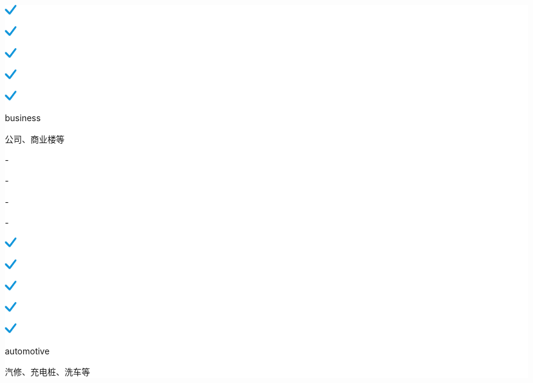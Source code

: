 </td>
<td class="cellrowborder" valign="top" headers="mcps1.1.13.1.6 "><p id="p4996101614134"><a name="p4996101614134"></a><a name="p4996101614134"></a><a name="image1199620165139"></a><a name="image1199620165139"></a><span><img id="image1199620165139" src="figures/right-102.png"></span></p>
</td>
<td class="cellrowborder" valign="top" headers="mcps1.1.13.1.7 "><p id="p0996191611315"><a name="p0996191611315"></a><a name="p0996191611315"></a><a name="image129961116111315"></a><a name="image129961116111315"></a><span><img id="image129961116111315" src="figures/right-103.png"></span></p>
</td>
<td class="cellrowborder" valign="top" headers="mcps1.1.13.1.8 "><p id="p13997131661318"><a name="p13997131661318"></a><a name="p13997131661318"></a><a name="image109979162132"></a><a name="image109979162132"></a><span><img id="image109979162132" src="figures/right-104.png"></span></p>
</td>
<td class="cellrowborder" valign="top" headers="mcps1.1.13.1.9 "><p id="p499791616137"><a name="p499791616137"></a><a name="p499791616137"></a><a name="image8997181631319"></a><a name="image8997181631319"></a><span><img id="image8997181631319" src="figures/right-105.png"></span></p>
</td>
<td class="cellrowborder" valign="top" headers="mcps1.1.13.1.10 "><p id="p15997416131317"><a name="p15997416131317"></a><a name="p15997416131317"></a><a name="image999751681318"></a><a name="image999751681318"></a><span><img id="image999751681318" src="figures/right-106.png"></span></p>
</td>
</tr>
<tr id="row1758183820462"><td class="cellrowborder" valign="top" headers="mcps1.1.13.1.1 "><p id="p95811438154614"><a name="p95811438154614"></a><a name="p95811438154614"></a>business</p>
</td>
<td class="cellrowborder" valign="top" headers="mcps1.1.13.1.1 "><p id="p17582538164611"><a name="p17582538164611"></a><a name="p17582538164611"></a>公司、商业楼等</p>
</td>
<td class="cellrowborder" valign="top" headers="mcps1.1.13.1.2 "><p id="p6949121715235"><a name="p6949121715235"></a><a name="p6949121715235"></a>-</p>
</td>
<td class="cellrowborder" valign="top" headers="mcps1.1.13.1.3 "><p id="p595072712235"><a name="p595072712235"></a><a name="p595072712235"></a>-</p>
</td>
<td class="cellrowborder" valign="top" headers="mcps1.1.13.1.4 "><p id="p1245764113231"><a name="p1245764113231"></a><a name="p1245764113231"></a>-</p>
</td>
<td class="cellrowborder" valign="top" headers="mcps1.1.13.1.5 "><p id="p747324192315"><a name="p747324192315"></a><a name="p747324192315"></a>-</p>
</td>
<td class="cellrowborder" valign="top" headers="mcps1.1.13.1.6 "><p id="p1399781618135"><a name="p1399781618135"></a><a name="p1399781618135"></a><a name="image5997916181318"></a><a name="image5997916181318"></a><span><img id="image5997916181318" src="figures/right-107.png"></span></p>
</td>
<td class="cellrowborder" valign="top" headers="mcps1.1.13.1.7 "><p id="p129976165135"><a name="p129976165135"></a><a name="p129976165135"></a><a name="image16997181671316"></a><a name="image16997181671316"></a><span><img id="image16997181671316" src="figures/right-108.png"></span></p>
</td>
<td class="cellrowborder" valign="top" headers="mcps1.1.13.1.8 "><p id="p5997111601312"><a name="p5997111601312"></a><a name="p5997111601312"></a><a name="image6997161618139"></a><a name="image6997161618139"></a><span><img id="image6997161618139" src="figures/right-109.png"></span></p>
</td>
<td class="cellrowborder" valign="top" headers="mcps1.1.13.1.9 "><p id="p1699713165133"><a name="p1699713165133"></a><a name="p1699713165133"></a><a name="image19997151610138"></a><a name="image19997151610138"></a><span><img id="image19997151610138" src="figures/right-110.png"></span></p>
</td>
<td class="cellrowborder" valign="top" headers="mcps1.1.13.1.10 "><p id="p299761671316"><a name="p299761671316"></a><a name="p299761671316"></a><a name="image1799710166136"></a><a name="image1799710166136"></a><span><img id="image1799710166136" src="figures/right-111.png"></span></p>
</td>
</tr>
<tr id="row105828387467"><td class="cellrowborder" valign="top" headers="mcps1.1.13.1.1 "><p id="p15582838184611"><a name="p15582838184611"></a><a name="p15582838184611"></a>automotive</p>
</td>
<td class="cellrowborder" valign="top" headers="mcps1.1.13.1.1 "><p id="p658243810463"><a name="p658243810463"></a><a name="p658243810463"></a>汽修、充电桩、洗车等</p>
</td>